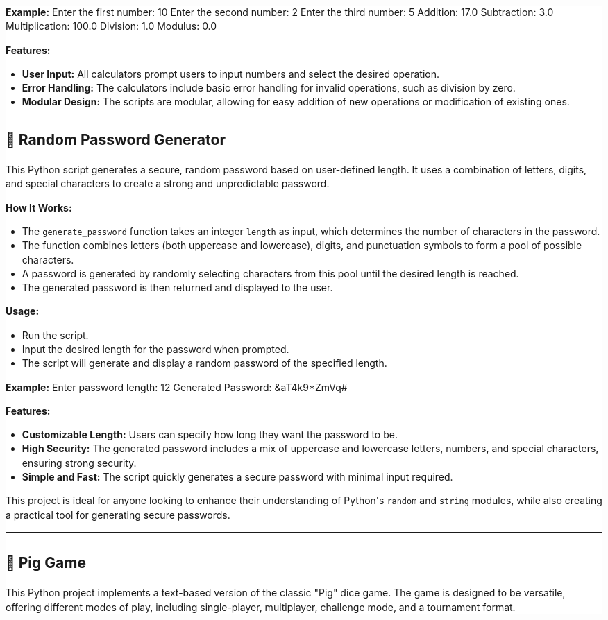 **Example:**
Enter the first number: 10
Enter the second number: 2
Enter the third number: 5
Addition: 17.0
Subtraction: 3.0
Multiplication: 100.0
Division: 1.0
Modulus: 0.0

**Features:**
- **User Input:** All calculators prompt users to input numbers and select the desired operation.
- **Error Handling:** The calculators include basic error handling for invalid operations, such as division by zero.
- **Modular Design:** The scripts are modular, allowing for easy addition of new operations or modification of existing ones.


## 🔑 Random Password Generator
This Python script generates a secure, random password based on user-defined length. It uses a combination of letters, digits, and special characters to create a strong and unpredictable password.

**How It Works:**
- The `generate_password` function takes an integer `length` as input, which determines the number of characters in the password.
- The function combines letters (both uppercase and lowercase), digits, and punctuation symbols to form a pool of possible characters.
- A password is generated by randomly selecting characters from this pool until the desired length is reached.
- The generated password is then returned and displayed to the user.

**Usage:**
- Run the script.
- Input the desired length for the password when prompted.
- The script will generate and display a random password of the specified length.

**Example:**
Enter password length: 12
Generated Password: &aT4k9*ZmVq#

**Features:**
- **Customizable Length:** Users can specify how long they want the password to be.
- **High Security:** The generated password includes a mix of uppercase and lowercase letters, numbers, and special characters, ensuring strong security.
- **Simple and Fast:** The script quickly generates a secure password with minimal input required.

This project is ideal for anyone looking to enhance their understanding of Python's `random` and `string` modules, while also creating a practical tool for generating secure passwords.

---

## 🎲 Pig Game
This Python project implements a text-based version of the classic "Pig" dice game. The game is designed to be versatile, offering different modes of play, including single-player, multiplayer, challenge mode, and a tournament format.
